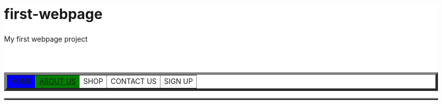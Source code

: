 # first-webpage
My first webpage project
<!DOCTYPE html>
<html>
<meta charset="UTF-8">

<header>

<title> MY WEBSITE </title>

</header>

<body bgcolor="gray"> 

<table 	style="background:white;"
		style="color:white;"
		border="5" 
		align="center" 
		cellspacing="5" 
		cellpadding="50"
		
>

<tr>
<td style="background-color:blue;"
	style="font-family:New Times Roman;"
	style="font-size:50%;" 
	title="Home button"
	rowspan="50"
	<a href ="index.html"
	/>HOME</td>
<td
	style="background-color:green;"
>
<a href ="about.html"/>ABOUT US
</td>
<td>
SHOP
</td>
<td>CONTACT US</td>
<td>SIGN UP</td>
</tr>






</table>



<table border="2" cellspacing="3" cellpadding="50">

<tr>
<td colspan="2" style="background-color:red
<td></td>
<td></td>
